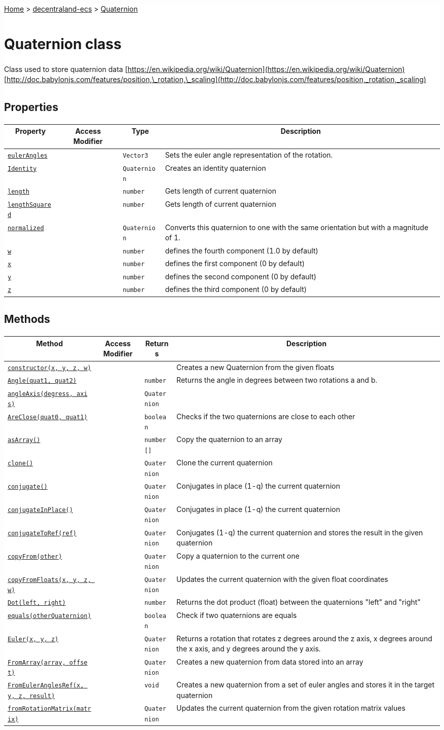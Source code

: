 [Home](./index) &gt; [decentraland-ecs](./decentraland-ecs.md) &gt; [Quaternion](./decentraland-ecs.quaternion.md)

# Quaternion class

Class used to store quaternion data [https://en.wikipedia.org/wiki/Quaternion](https://en.wikipedia.org/wiki/Quaternion) [http://doc.babylonjs.com/features/position,\_rotation,\_scaling](http://doc.babylonjs.com/features/position,_rotation,_scaling)

## Properties

|  Property | Access Modifier | Type | Description |
|  --- | --- | --- | --- |
|  [`eulerAngles`](./decentraland-ecs.quaternion.eulerangles.md) |  | `Vector3` | Sets the euler angle representation of the rotation. |
|  [`Identity`](./decentraland-ecs.quaternion.identity.md) |  | `Quaternion` | Creates an identity quaternion |
|  [`length`](./decentraland-ecs.quaternion.length.md) |  | `number` | Gets length of current quaternion |
|  [`lengthSquared`](./decentraland-ecs.quaternion.lengthsquared.md) |  | `number` | Gets length of current quaternion |
|  [`normalized`](./decentraland-ecs.quaternion.normalized.md) |  | `Quaternion` | Converts this quaternion to one with the same orientation but with a magnitude of 1. |
|  [`w`](./decentraland-ecs.quaternion.w.md) |  | `number` | defines the fourth component (1.0 by default) |
|  [`x`](./decentraland-ecs.quaternion.x.md) |  | `number` | defines the first component (0 by default) |
|  [`y`](./decentraland-ecs.quaternion.y.md) |  | `number` | defines the second component (0 by default) |
|  [`z`](./decentraland-ecs.quaternion.z.md) |  | `number` | defines the third component (0 by default) |

## Methods

|  Method | Access Modifier | Returns | Description |
|  --- | --- | --- | --- |
|  [`constructor(x, y, z, w)`](./decentraland-ecs.quaternion.constructor.md) |  |  | Creates a new Quaternion from the given floats |
|  [`Angle(quat1, quat2)`](./decentraland-ecs.quaternion.angle.md) |  | `number` | Returns the angle in degrees between two rotations a and b. |
|  [`angleAxis(degress, axis)`](./decentraland-ecs.quaternion.angleaxis.md) |  | `Quaternion` |  |
|  [`AreClose(quat0, quat1)`](./decentraland-ecs.quaternion.areclose.md) |  | `boolean` | Checks if the two quaternions are close to each other |
|  [`asArray()`](./decentraland-ecs.quaternion.asarray.md) |  | `number[]` | Copy the quaternion to an array |
|  [`clone()`](./decentraland-ecs.quaternion.clone.md) |  | `Quaternion` | Clone the current quaternion |
|  [`conjugate()`](./decentraland-ecs.quaternion.conjugate.md) |  | `Quaternion` | Conjugates in place (1-q) the current quaternion |
|  [`conjugateInPlace()`](./decentraland-ecs.quaternion.conjugateinplace.md) |  | `Quaternion` | Conjugates in place (1-q) the current quaternion |
|  [`conjugateToRef(ref)`](./decentraland-ecs.quaternion.conjugatetoref.md) |  | `Quaternion` | Conjugates (1-q) the current quaternion and stores the result in the given quaternion |
|  [`copyFrom(other)`](./decentraland-ecs.quaternion.copyfrom.md) |  | `Quaternion` | Copy a quaternion to the current one |
|  [`copyFromFloats(x, y, z, w)`](./decentraland-ecs.quaternion.copyfromfloats.md) |  | `Quaternion` | Updates the current quaternion with the given float coordinates |
|  [`Dot(left, right)`](./decentraland-ecs.quaternion.dot.md) |  | `number` | Returns the dot product (float) between the quaternions "left" and "right" |
|  [`equals(otherQuaternion)`](./decentraland-ecs.quaternion.equals.md) |  | `boolean` | Check if two quaternions are equals |
|  [`Euler(x, y, z)`](./decentraland-ecs.quaternion.euler.md) |  | `Quaternion` | Returns a rotation that rotates z degrees around the z axis, x degrees around the x axis, and y degrees around the y axis. |
|  [`FromArray(array, offset)`](./decentraland-ecs.quaternion.fromarray.md) |  | `Quaternion` | Creates a new quaternion from data stored into an array |
|  [`FromEulerAnglesRef(x, y, z, result)`](./decentraland-ecs.quaternion.fromeuleranglesref.md) |  | `void` | Creates a new quaternion from a set of euler angles and stores it in the target quaternion |
|  [`fromRotationMatrix(matrix)`](./decentraland-ecs.quaternion.fromrotationmatrix.md) |  | `Quaternion` | Updates the current quaternion from the given rotation matrix values |